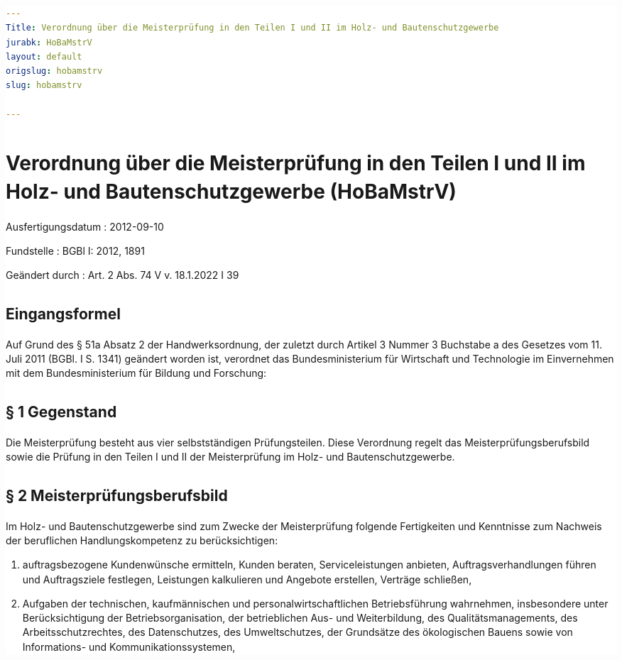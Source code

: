```yaml
---
Title: Verordnung über die Meisterprüfung in den Teilen I und II im Holz- und Bautenschutzgewerbe
jurabk: HoBaMstrV
layout: default
origslug: hobamstrv
slug: hobamstrv

---
```


# Verordnung über die Meisterprüfung in den Teilen I und II im Holz- und Bautenschutzgewerbe (HoBaMstrV)

Ausfertigungsdatum
:   2012-09-10

Fundstelle
:   BGBl I: 2012, 1891

Geändert durch
:   Art. 2 Abs. 74 V v. 18.1.2022 I 39


## Eingangsformel

Auf Grund des § 51a Absatz 2 der Handwerksordnung, der zuletzt durch Artikel 3 Nummer 3 Buchstabe a des Gesetzes vom 11. Juli 2011 (BGBl. I S. 1341) geändert worden ist, verordnet das Bundesministerium für Wirtschaft und Technologie im Einvernehmen mit dem Bundesministerium für Bildung und Forschung:


## § 1 Gegenstand

Die Meisterprüfung besteht aus vier selbstständigen Prüfungsteilen. Diese Verordnung regelt das Meisterprüfungsberufsbild sowie die Prüfung in den Teilen I und II der Meisterprüfung im Holz- und Bautenschutzgewerbe.


## § 2 Meisterprüfungsberufsbild

Im Holz- und Bautenschutzgewerbe sind zum Zwecke der Meisterprüfung folgende Fertigkeiten und Kenntnisse zum Nachweis der beruflichen Handlungskompetenz zu berücksichtigen:

1.  auftragsbezogene Kundenwünsche ermitteln, Kunden beraten, Serviceleistungen anbieten, Auftragsverhandlungen führen und Auftragsziele festlegen, Leistungen kalkulieren und Angebote erstellen, Verträge schließen,


2.  Aufgaben der technischen, kaufmännischen und personalwirtschaftlichen Betriebsführung wahrnehmen, insbesondere unter Berücksichtigung der Betriebsorganisation, der betrieblichen Aus- und Weiterbildung, des Qualitätsmanagements, des Arbeitsschutzrechtes, des Datenschutzes, des Umweltschutzes, der Grundsätze des ökologischen Bauens sowie von Informations- und Kommunikationssystemen,
